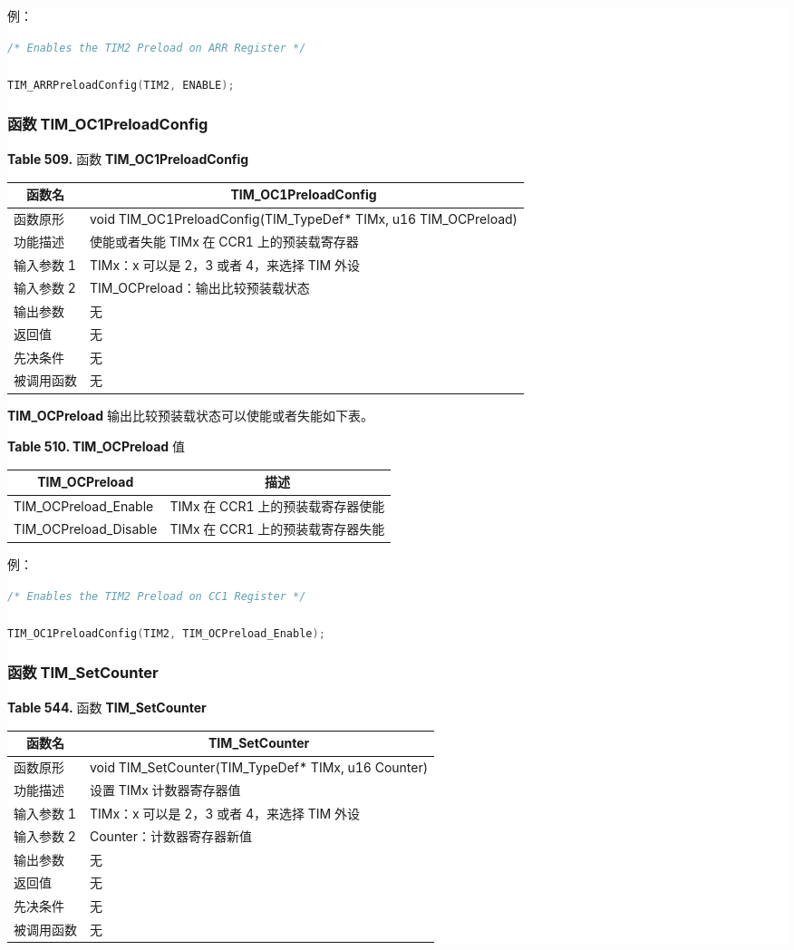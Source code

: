 例： 

```C
/* Enables the TIM2 Preload on ARR Register */

TIM_ARRPreloadConfig(TIM2, ENABLE);
```

### 函数 TIM_OC1PreloadConfig 

**Table 509.** 函数 **TIM_OC1PreloadConfig** 

| 函数名      | TIM_OC1PreloadConfig                                         |
| ----------- | ------------------------------------------------------------ |
| 函数原形    | void TIM_OC1PreloadConfig(TIM_TypeDef*  TIMx, u16 TIM_OCPreload) |
| 功能描述    | 使能或者失能  TIMx 在 CCR1 上的预装载寄存器                  |
| 输入参数  1 | TIMx：x 可以是 2，3 或者 4，来选择 TIM  外设                 |
| 输入参数  2 | TIM_OCPreload：输出比较预装载状态                            |
| 输出参数    | 无                                                           |
| 返回值      | 无                                                           |
| 先决条件    | 无                                                           |
| 被调用函数  | 无                                                           |

**TIM_OCPreload** 输出比较预装载状态可以使能或者失能如下表。 

**Table 510. TIM_OCPreload** 值 

| **TIM_OCPreload**     | 描述                              |
| --------------------- | --------------------------------- |
| TIM_OCPreload_Enable  | TIMx 在 CCR1 上的预装载寄存器使能 |
| TIM_OCPreload_Disable | TIMx 在 CCR1 上的预装载寄存器失能 |

例： 

```c
/* Enables the TIM2 Preload on CC1 Register */ 

TIM_OC1PreloadConfig(TIM2, TIM_OCPreload_Enable); 
```

### 函数 TIM_SetCounter 

**Table 544.** 函数 **TIM_SetCounter** 

| 函数名      | TIM_SetCounter                                       |
| ----------- | ---------------------------------------------------- |
| 函数原形    | void TIM_SetCounter(TIM_TypeDef* TIMx,  u16 Counter) |
| 功能描述    | 设置  TIMx 计数器寄存器值                            |
| 输入参数  1 | TIMx：x 可以是 2，3 或者 4，来选择 TIM  外设         |
| 输入参数  2 | Counter：计数器寄存器新值                            |
| 输出参数    | 无                                                   |
| 返回值      | 无                                                   |
| 先决条件    | 无                                                   |
| 被调用函数  | 无                                                   |
